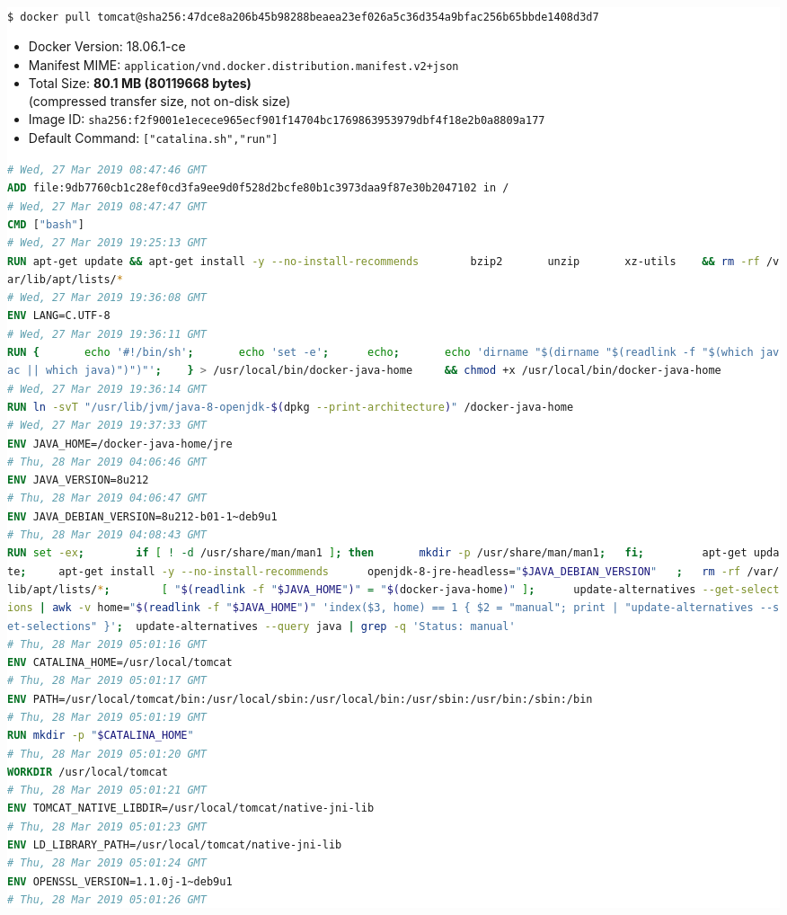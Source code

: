 ```console
$ docker pull tomcat@sha256:47dce8a206b45b98288beaea23ef026a5c36d354a9bfac256b65bbde1408d3d7
```

-	Docker Version: 18.06.1-ce
-	Manifest MIME: `application/vnd.docker.distribution.manifest.v2+json`
-	Total Size: **80.1 MB (80119668 bytes)**  
	(compressed transfer size, not on-disk size)
-	Image ID: `sha256:f2f9001e1ecece965ecf901f14704bc1769863953979dbf4f18e2b0a8809a177`
-	Default Command: `["catalina.sh","run"]`

```dockerfile
# Wed, 27 Mar 2019 08:47:46 GMT
ADD file:9db7760cb1c28ef0cd3fa9ee9d0f528d2bcfe80b1c3973daa9f87e30b2047102 in / 
# Wed, 27 Mar 2019 08:47:47 GMT
CMD ["bash"]
# Wed, 27 Mar 2019 19:25:13 GMT
RUN apt-get update && apt-get install -y --no-install-recommends 		bzip2 		unzip 		xz-utils 	&& rm -rf /var/lib/apt/lists/*
# Wed, 27 Mar 2019 19:36:08 GMT
ENV LANG=C.UTF-8
# Wed, 27 Mar 2019 19:36:11 GMT
RUN { 		echo '#!/bin/sh'; 		echo 'set -e'; 		echo; 		echo 'dirname "$(dirname "$(readlink -f "$(which javac || which java)")")"'; 	} > /usr/local/bin/docker-java-home 	&& chmod +x /usr/local/bin/docker-java-home
# Wed, 27 Mar 2019 19:36:14 GMT
RUN ln -svT "/usr/lib/jvm/java-8-openjdk-$(dpkg --print-architecture)" /docker-java-home
# Wed, 27 Mar 2019 19:37:33 GMT
ENV JAVA_HOME=/docker-java-home/jre
# Thu, 28 Mar 2019 04:06:46 GMT
ENV JAVA_VERSION=8u212
# Thu, 28 Mar 2019 04:06:47 GMT
ENV JAVA_DEBIAN_VERSION=8u212-b01-1~deb9u1
# Thu, 28 Mar 2019 04:08:43 GMT
RUN set -ex; 		if [ ! -d /usr/share/man/man1 ]; then 		mkdir -p /usr/share/man/man1; 	fi; 		apt-get update; 	apt-get install -y --no-install-recommends 		openjdk-8-jre-headless="$JAVA_DEBIAN_VERSION" 	; 	rm -rf /var/lib/apt/lists/*; 		[ "$(readlink -f "$JAVA_HOME")" = "$(docker-java-home)" ]; 		update-alternatives --get-selections | awk -v home="$(readlink -f "$JAVA_HOME")" 'index($3, home) == 1 { $2 = "manual"; print | "update-alternatives --set-selections" }'; 	update-alternatives --query java | grep -q 'Status: manual'
# Thu, 28 Mar 2019 05:01:16 GMT
ENV CATALINA_HOME=/usr/local/tomcat
# Thu, 28 Mar 2019 05:01:17 GMT
ENV PATH=/usr/local/tomcat/bin:/usr/local/sbin:/usr/local/bin:/usr/sbin:/usr/bin:/sbin:/bin
# Thu, 28 Mar 2019 05:01:19 GMT
RUN mkdir -p "$CATALINA_HOME"
# Thu, 28 Mar 2019 05:01:20 GMT
WORKDIR /usr/local/tomcat
# Thu, 28 Mar 2019 05:01:21 GMT
ENV TOMCAT_NATIVE_LIBDIR=/usr/local/tomcat/native-jni-lib
# Thu, 28 Mar 2019 05:01:23 GMT
ENV LD_LIBRARY_PATH=/usr/local/tomcat/native-jni-lib
# Thu, 28 Mar 2019 05:01:24 GMT
ENV OPENSSL_VERSION=1.1.0j-1~deb9u1
# Thu, 28 Mar 2019 05:01:26 GMT
```